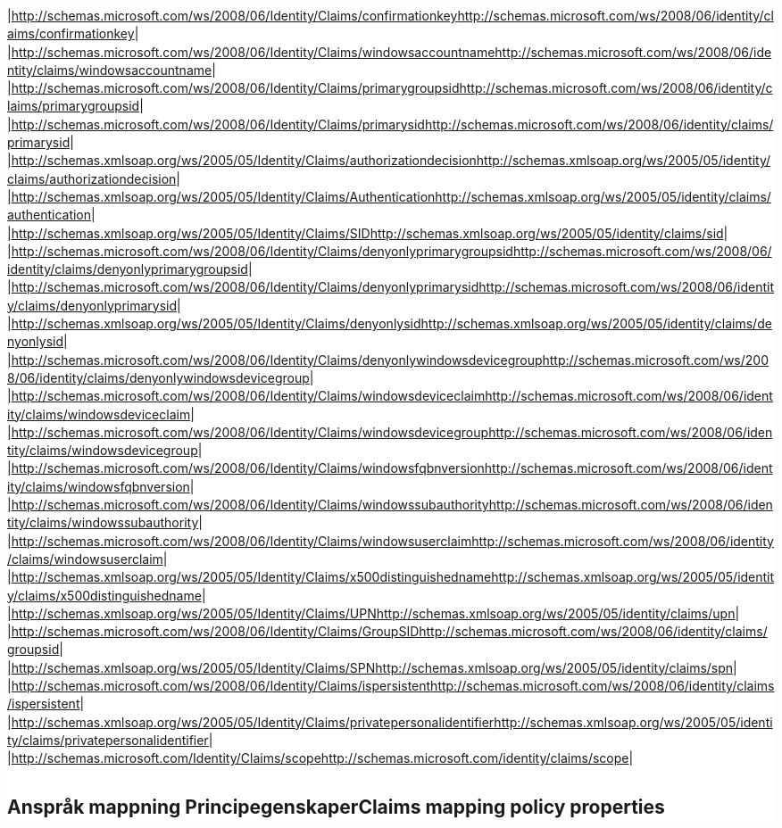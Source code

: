 |<span data-ttu-id="20911-288">http://schemas.microsoft.com/ws/2008/06/Identity/Claims/confirmationkey</span><span class="sxs-lookup"><span data-stu-id="20911-288">http://schemas.microsoft.com/ws/2008/06/identity/claims/confirmationkey</span></span>|
|<span data-ttu-id="20911-289">http://schemas.microsoft.com/ws/2008/06/Identity/Claims/windowsaccountname</span><span class="sxs-lookup"><span data-stu-id="20911-289">http://schemas.microsoft.com/ws/2008/06/identity/claims/windowsaccountname</span></span>|
|<span data-ttu-id="20911-290">http://schemas.microsoft.com/ws/2008/06/Identity/Claims/primarygroupsid</span><span class="sxs-lookup"><span data-stu-id="20911-290">http://schemas.microsoft.com/ws/2008/06/identity/claims/primarygroupsid</span></span>|
|<span data-ttu-id="20911-291">http://schemas.microsoft.com/ws/2008/06/Identity/Claims/primarysid</span><span class="sxs-lookup"><span data-stu-id="20911-291">http://schemas.microsoft.com/ws/2008/06/identity/claims/primarysid</span></span>|
|<span data-ttu-id="20911-292">http://schemas.xmlsoap.org/ws/2005/05/Identity/Claims/authorizationdecision</span><span class="sxs-lookup"><span data-stu-id="20911-292">http://schemas.xmlsoap.org/ws/2005/05/identity/claims/authorizationdecision</span></span>|
|<span data-ttu-id="20911-293">http://schemas.xmlsoap.org/ws/2005/05/Identity/Claims/Authentication</span><span class="sxs-lookup"><span data-stu-id="20911-293">http://schemas.xmlsoap.org/ws/2005/05/identity/claims/authentication</span></span>|
|<span data-ttu-id="20911-294">http://schemas.xmlsoap.org/ws/2005/05/Identity/Claims/SID</span><span class="sxs-lookup"><span data-stu-id="20911-294">http://schemas.xmlsoap.org/ws/2005/05/identity/claims/sid</span></span>|
|<span data-ttu-id="20911-295">http://schemas.microsoft.com/ws/2008/06/Identity/Claims/denyonlyprimarygroupsid</span><span class="sxs-lookup"><span data-stu-id="20911-295">http://schemas.microsoft.com/ws/2008/06/identity/claims/denyonlyprimarygroupsid</span></span>|
|<span data-ttu-id="20911-296">http://schemas.microsoft.com/ws/2008/06/Identity/Claims/denyonlyprimarysid</span><span class="sxs-lookup"><span data-stu-id="20911-296">http://schemas.microsoft.com/ws/2008/06/identity/claims/denyonlyprimarysid</span></span>|
|<span data-ttu-id="20911-297">http://schemas.xmlsoap.org/ws/2005/05/Identity/Claims/denyonlysid</span><span class="sxs-lookup"><span data-stu-id="20911-297">http://schemas.xmlsoap.org/ws/2005/05/identity/claims/denyonlysid</span></span>|
|<span data-ttu-id="20911-298">http://schemas.microsoft.com/ws/2008/06/Identity/Claims/denyonlywindowsdevicegroup</span><span class="sxs-lookup"><span data-stu-id="20911-298">http://schemas.microsoft.com/ws/2008/06/identity/claims/denyonlywindowsdevicegroup</span></span>|
|<span data-ttu-id="20911-299">http://schemas.microsoft.com/ws/2008/06/Identity/Claims/windowsdeviceclaim</span><span class="sxs-lookup"><span data-stu-id="20911-299">http://schemas.microsoft.com/ws/2008/06/identity/claims/windowsdeviceclaim</span></span>|
|<span data-ttu-id="20911-300">http://schemas.microsoft.com/ws/2008/06/Identity/Claims/windowsdevicegroup</span><span class="sxs-lookup"><span data-stu-id="20911-300">http://schemas.microsoft.com/ws/2008/06/identity/claims/windowsdevicegroup</span></span>|
|<span data-ttu-id="20911-301">http://schemas.microsoft.com/ws/2008/06/Identity/Claims/windowsfqbnversion</span><span class="sxs-lookup"><span data-stu-id="20911-301">http://schemas.microsoft.com/ws/2008/06/identity/claims/windowsfqbnversion</span></span>|
|<span data-ttu-id="20911-302">http://schemas.microsoft.com/ws/2008/06/Identity/Claims/windowssubauthority</span><span class="sxs-lookup"><span data-stu-id="20911-302">http://schemas.microsoft.com/ws/2008/06/identity/claims/windowssubauthority</span></span>|
|<span data-ttu-id="20911-303">http://schemas.microsoft.com/ws/2008/06/Identity/Claims/windowsuserclaim</span><span class="sxs-lookup"><span data-stu-id="20911-303">http://schemas.microsoft.com/ws/2008/06/identity/claims/windowsuserclaim</span></span>|
|<span data-ttu-id="20911-304">http://schemas.xmlsoap.org/ws/2005/05/Identity/Claims/x500distinguishedname</span><span class="sxs-lookup"><span data-stu-id="20911-304">http://schemas.xmlsoap.org/ws/2005/05/identity/claims/x500distinguishedname</span></span>|
|<span data-ttu-id="20911-305">http://schemas.xmlsoap.org/ws/2005/05/Identity/Claims/UPN</span><span class="sxs-lookup"><span data-stu-id="20911-305">http://schemas.xmlsoap.org/ws/2005/05/identity/claims/upn</span></span>|
|<span data-ttu-id="20911-306">http://schemas.microsoft.com/ws/2008/06/Identity/Claims/GroupSID</span><span class="sxs-lookup"><span data-stu-id="20911-306">http://schemas.microsoft.com/ws/2008/06/identity/claims/groupsid</span></span>|
|<span data-ttu-id="20911-307">http://schemas.xmlsoap.org/ws/2005/05/Identity/Claims/SPN</span><span class="sxs-lookup"><span data-stu-id="20911-307">http://schemas.xmlsoap.org/ws/2005/05/identity/claims/spn</span></span>|
|<span data-ttu-id="20911-308">http://schemas.microsoft.com/ws/2008/06/Identity/Claims/ispersistent</span><span class="sxs-lookup"><span data-stu-id="20911-308">http://schemas.microsoft.com/ws/2008/06/identity/claims/ispersistent</span></span>|
|<span data-ttu-id="20911-309">http://schemas.xmlsoap.org/ws/2005/05/Identity/Claims/privatepersonalidentifier</span><span class="sxs-lookup"><span data-stu-id="20911-309">http://schemas.xmlsoap.org/ws/2005/05/identity/claims/privatepersonalidentifier</span></span>|
|<span data-ttu-id="20911-310">http://schemas.microsoft.com/Identity/Claims/scope</span><span class="sxs-lookup"><span data-stu-id="20911-310">http://schemas.microsoft.com/identity/claims/scope</span></span>|

## <a name="claims-mapping-policy-properties"></a><span data-ttu-id="20911-311">Anspråk mappning Principegenskaper</span><span class="sxs-lookup"><span data-stu-id="20911-311">Claims mapping policy properties</span></span>